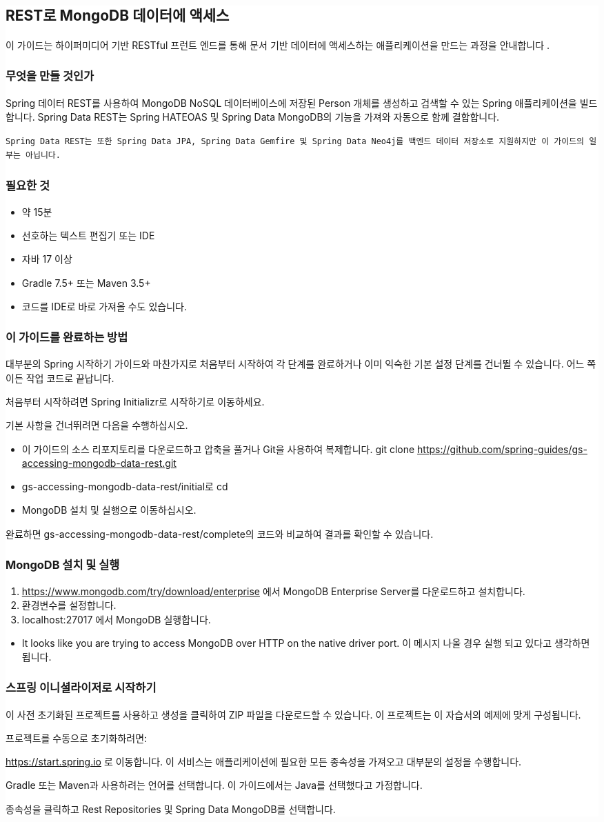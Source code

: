 ## REST로 MongoDB 데이터에 액세스
이 가이드는 하이퍼미디어 기반 RESTful 프런트 엔드를 통해 문서 기반 데이터에 액세스하는 애플리케이션을 만드는 과정을 안내합니다 .

### 무엇을 만들 것인가
Spring 데이터 REST를 사용하여 MongoDB NoSQL 데이터베이스에 저장된 Person 개체를 생성하고 검색할 수 있는 Spring 애플리케이션을 빌드합니다. Spring Data REST는 Spring HATEOAS 및 Spring Data MongoDB의 기능을 가져와 자동으로 함께 결합합니다.

```
Spring Data REST는 또한 Spring Data JPA, Spring Data Gemfire 및 Spring Data Neo4j를 백엔드 데이터 저장소로 지원하지만 이 가이드의 일부는 아닙니다.
```

### 필요한 것
* 약 15분

* 선호하는 텍스트 편집기 또는 IDE

* 자바 17 이상

* Gradle 7.5+ 또는 Maven 3.5+

* 코드를 IDE로 바로 가져올 수도 있습니다.

### 이 가이드를 완료하는 방법
대부분의 Spring 시작하기 가이드와 마찬가지로 처음부터 시작하여 각 단계를 완료하거나 이미 익숙한 기본 설정 단계를 건너뛸 수 있습니다. 어느 쪽이든 작업 코드로 끝납니다.

처음부터 시작하려면 Spring Initializr로 시작하기로 이동하세요.

기본 사항을 건너뛰려면 다음을 수행하십시오.

* 이 가이드의 소스 리포지토리를 다운로드하고 압축을 풀거나 Git을 사용하여 복제합니다. git clone https://github.com/spring-guides/gs-accessing-mongodb-data-rest.git

* gs-accessing-mongodb-data-rest/initial로 cd

* MongoDB 설치 및 실행으로 이동하십시오.

완료하면 gs-accessing-mongodb-data-rest/complete의 코드와 비교하여 결과를 확인할 수 있습니다.

### MongoDB 설치 및 실행
1. https://www.mongodb.com/try/download/enterprise 에서 MongoDB Enterprise Server를 다운로드하고 설치합니다.
2. 환경변수를 설정합니다.
3. localhost:27017 에서 MongoDB 실행합니다.
- It looks like you are trying to access MongoDB over HTTP on the native driver port. 이 메시지 나올 경우 실행 되고 있다고 생각하면 됩니다.

### 스프링 이니셜라이저로 시작하기
이 사전 초기화된 프로젝트를 사용하고 생성을 클릭하여 ZIP 파일을 다운로드할 수 있습니다. 이 프로젝트는 이 자습서의 예제에 맞게 구성됩니다.

프로젝트를 수동으로 초기화하려면:

https://start.spring.io 로 이동합니다. 이 서비스는 애플리케이션에 필요한 모든 종속성을 가져오고 대부분의 설정을 수행합니다.

Gradle 또는 Maven과 사용하려는 언어를 선택합니다. 이 가이드에서는 Java를 선택했다고 가정합니다.

종속성을 클릭하고 Rest Repositories 및 Spring Data MongoDB를 선택합니다.
